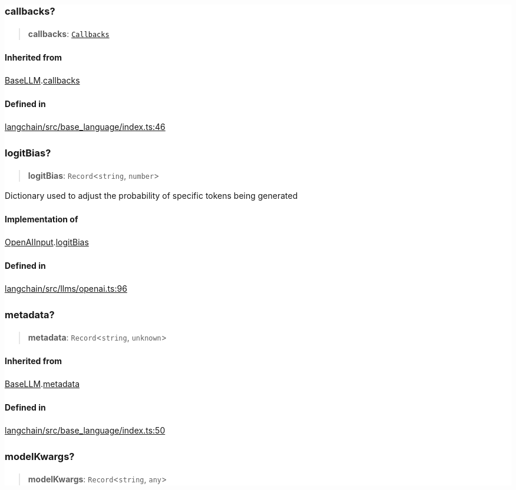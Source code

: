 ### callbacks?[](#callbacks "Direct link to callbacks?")

> **callbacks**: [`Callbacks`](/docs/api/callbacks/types/Callbacks)

#### Inherited from[](#inherited-from-7 "Direct link to Inherited from")

[BaseLLM](/docs/api/llms_base/classes/BaseLLM).[callbacks](/docs/api/llms_base/classes/BaseLLM#callbacks)

#### Defined in[](#defined-in-24 "Direct link to Defined in")

[langchain/src/base\_language/index.ts:46](https://github.com/hwchase17/langchainjs/blob/1c1274d/langchain/src/base_language/index.ts#L46)

### logitBias?[](#logitbias "Direct link to logitBias?")

> **logitBias**: `Record`<`string`, `number`\>

Dictionary used to adjust the probability of specific tokens being generated

#### Implementation of[](#implementation-of-15 "Direct link to Implementation of")

[OpenAIInput](/docs/api/llms_openai/interfaces/OpenAIInput).[logitBias](/docs/api/llms_openai/interfaces/OpenAIInput#logitbias)

#### Defined in[](#defined-in-25 "Direct link to Defined in")

[langchain/src/llms/openai.ts:96](https://github.com/hwchase17/langchainjs/blob/1c1274d/langchain/src/llms/openai.ts#L96)

### metadata?[](#metadata "Direct link to metadata?")

> **metadata**: `Record`<`string`, `unknown`\>

#### Inherited from[](#inherited-from-8 "Direct link to Inherited from")

[BaseLLM](/docs/api/llms_base/classes/BaseLLM).[metadata](/docs/api/llms_base/classes/BaseLLM#metadata)

#### Defined in[](#defined-in-26 "Direct link to Defined in")

[langchain/src/base\_language/index.ts:50](https://github.com/hwchase17/langchainjs/blob/1c1274d/langchain/src/base_language/index.ts#L50)

### modelKwargs?[](#modelkwargs "Direct link to modelKwargs?")

> **modelKwargs**: `Record`<`string`, `any`\>
